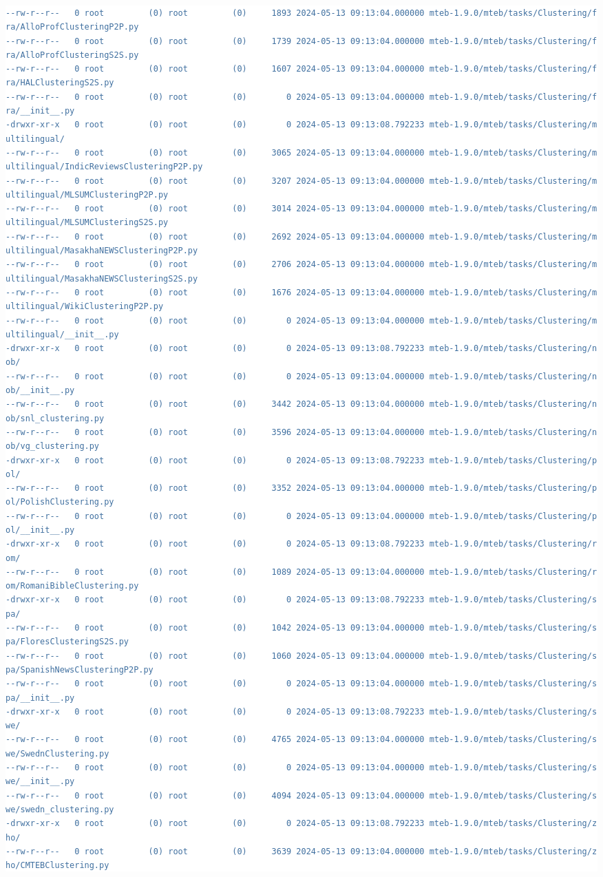 ```diff
--rw-r--r--   0 root         (0) root         (0)     1893 2024-05-13 09:13:04.000000 mteb-1.9.0/mteb/tasks/Clustering/fra/AlloProfClusteringP2P.py
--rw-r--r--   0 root         (0) root         (0)     1739 2024-05-13 09:13:04.000000 mteb-1.9.0/mteb/tasks/Clustering/fra/AlloProfClusteringS2S.py
--rw-r--r--   0 root         (0) root         (0)     1607 2024-05-13 09:13:04.000000 mteb-1.9.0/mteb/tasks/Clustering/fra/HALClusteringS2S.py
--rw-r--r--   0 root         (0) root         (0)        0 2024-05-13 09:13:04.000000 mteb-1.9.0/mteb/tasks/Clustering/fra/__init__.py
-drwxr-xr-x   0 root         (0) root         (0)        0 2024-05-13 09:13:08.792233 mteb-1.9.0/mteb/tasks/Clustering/multilingual/
--rw-r--r--   0 root         (0) root         (0)     3065 2024-05-13 09:13:04.000000 mteb-1.9.0/mteb/tasks/Clustering/multilingual/IndicReviewsClusteringP2P.py
--rw-r--r--   0 root         (0) root         (0)     3207 2024-05-13 09:13:04.000000 mteb-1.9.0/mteb/tasks/Clustering/multilingual/MLSUMClusteringP2P.py
--rw-r--r--   0 root         (0) root         (0)     3014 2024-05-13 09:13:04.000000 mteb-1.9.0/mteb/tasks/Clustering/multilingual/MLSUMClusteringS2S.py
--rw-r--r--   0 root         (0) root         (0)     2692 2024-05-13 09:13:04.000000 mteb-1.9.0/mteb/tasks/Clustering/multilingual/MasakhaNEWSClusteringP2P.py
--rw-r--r--   0 root         (0) root         (0)     2706 2024-05-13 09:13:04.000000 mteb-1.9.0/mteb/tasks/Clustering/multilingual/MasakhaNEWSClusteringS2S.py
--rw-r--r--   0 root         (0) root         (0)     1676 2024-05-13 09:13:04.000000 mteb-1.9.0/mteb/tasks/Clustering/multilingual/WikiClusteringP2P.py
--rw-r--r--   0 root         (0) root         (0)        0 2024-05-13 09:13:04.000000 mteb-1.9.0/mteb/tasks/Clustering/multilingual/__init__.py
-drwxr-xr-x   0 root         (0) root         (0)        0 2024-05-13 09:13:08.792233 mteb-1.9.0/mteb/tasks/Clustering/nob/
--rw-r--r--   0 root         (0) root         (0)        0 2024-05-13 09:13:04.000000 mteb-1.9.0/mteb/tasks/Clustering/nob/__init__.py
--rw-r--r--   0 root         (0) root         (0)     3442 2024-05-13 09:13:04.000000 mteb-1.9.0/mteb/tasks/Clustering/nob/snl_clustering.py
--rw-r--r--   0 root         (0) root         (0)     3596 2024-05-13 09:13:04.000000 mteb-1.9.0/mteb/tasks/Clustering/nob/vg_clustering.py
-drwxr-xr-x   0 root         (0) root         (0)        0 2024-05-13 09:13:08.792233 mteb-1.9.0/mteb/tasks/Clustering/pol/
--rw-r--r--   0 root         (0) root         (0)     3352 2024-05-13 09:13:04.000000 mteb-1.9.0/mteb/tasks/Clustering/pol/PolishClustering.py
--rw-r--r--   0 root         (0) root         (0)        0 2024-05-13 09:13:04.000000 mteb-1.9.0/mteb/tasks/Clustering/pol/__init__.py
-drwxr-xr-x   0 root         (0) root         (0)        0 2024-05-13 09:13:08.792233 mteb-1.9.0/mteb/tasks/Clustering/rom/
--rw-r--r--   0 root         (0) root         (0)     1089 2024-05-13 09:13:04.000000 mteb-1.9.0/mteb/tasks/Clustering/rom/RomaniBibleClustering.py
-drwxr-xr-x   0 root         (0) root         (0)        0 2024-05-13 09:13:08.792233 mteb-1.9.0/mteb/tasks/Clustering/spa/
--rw-r--r--   0 root         (0) root         (0)     1042 2024-05-13 09:13:04.000000 mteb-1.9.0/mteb/tasks/Clustering/spa/FloresClusteringS2S.py
--rw-r--r--   0 root         (0) root         (0)     1060 2024-05-13 09:13:04.000000 mteb-1.9.0/mteb/tasks/Clustering/spa/SpanishNewsClusteringP2P.py
--rw-r--r--   0 root         (0) root         (0)        0 2024-05-13 09:13:04.000000 mteb-1.9.0/mteb/tasks/Clustering/spa/__init__.py
-drwxr-xr-x   0 root         (0) root         (0)        0 2024-05-13 09:13:08.792233 mteb-1.9.0/mteb/tasks/Clustering/swe/
--rw-r--r--   0 root         (0) root         (0)     4765 2024-05-13 09:13:04.000000 mteb-1.9.0/mteb/tasks/Clustering/swe/SwednClustering.py
--rw-r--r--   0 root         (0) root         (0)        0 2024-05-13 09:13:04.000000 mteb-1.9.0/mteb/tasks/Clustering/swe/__init__.py
--rw-r--r--   0 root         (0) root         (0)     4094 2024-05-13 09:13:04.000000 mteb-1.9.0/mteb/tasks/Clustering/swe/swedn_clustering.py
-drwxr-xr-x   0 root         (0) root         (0)        0 2024-05-13 09:13:08.792233 mteb-1.9.0/mteb/tasks/Clustering/zho/
--rw-r--r--   0 root         (0) root         (0)     3639 2024-05-13 09:13:04.000000 mteb-1.9.0/mteb/tasks/Clustering/zho/CMTEBClustering.py
```